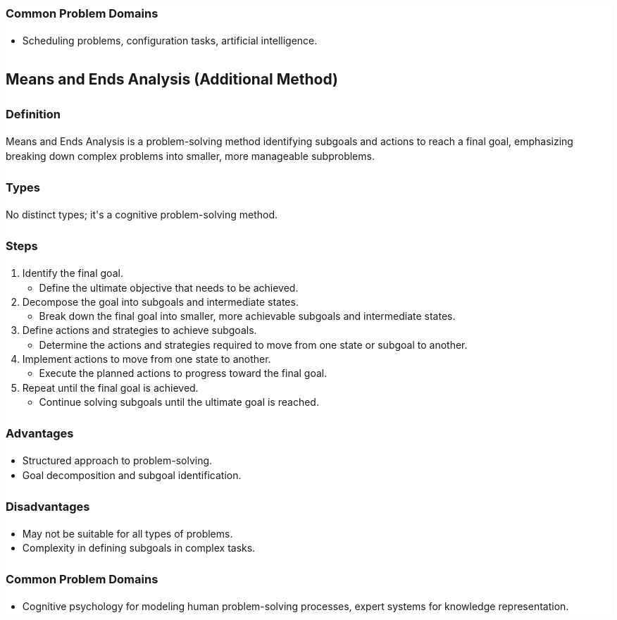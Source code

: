 ### Common Problem Domains
- Scheduling problems, configuration tasks, artificial intelligence.

## Means and Ends Analysis (Additional Method)
### Definition
Means and Ends Analysis is a problem-solving method identifying subgoals and actions to reach a final goal, emphasizing breaking down complex problems into smaller, more manageable subproblems.

### Types
No distinct types; it's a cognitive problem-solving method.

### Steps
1. Identify the final goal.
    - Define the ultimate objective that needs to be achieved.
2. Decompose the goal into subgoals and intermediate states.
    - Break down the final goal into smaller, more achievable subgoals and intermediate states.
3. Define actions and strategies to achieve subgoals.
    - Determine the actions and strategies required to move from one state or subgoal to another.
4. Implement actions to move from one state to another.
    - Execute the planned actions to progress toward the final goal.
5. Repeat until the final goal is achieved.
    - Continue solving subgoals until the ultimate goal is reached.

### Advantages
- Structured approach to problem-solving.
- Goal decomposition and subgoal identification.

### Disadvantages
- May not be suitable for all types of problems.
- Complexity in defining subgoals in complex tasks.

### Common Problem Domains
- Cognitive psychology for modeling human problem-solving processes, expert systems for knowledge representation.

